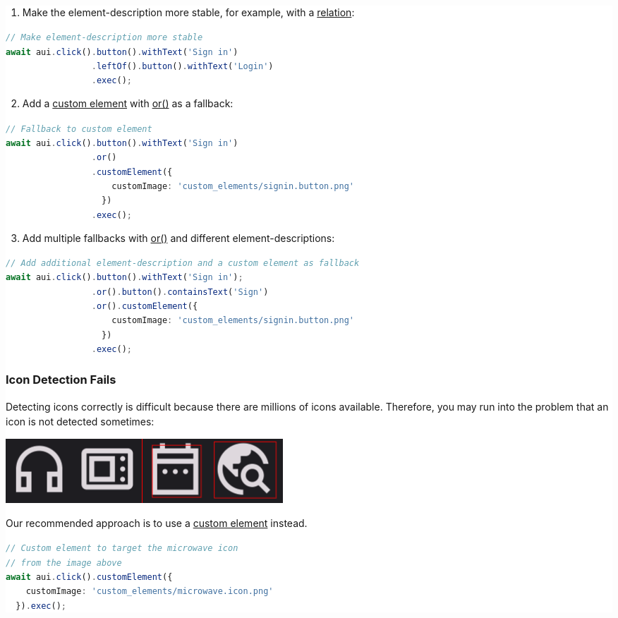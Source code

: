 1. Make the element-description more stable, for example, with a [relation](../../api/04-Relations/above.md):

```typescript
// Make element-description more stable
await aui.click().button().withText('Sign in')
                 .leftOf().button().withText('Login')
                 .exec();
```

2. Add a [custom element](../../api/03-Element-Descriptions/customelement.md) with [or()](../../api/04-Relations/or.md) as a fallback:

```typescript
// Fallback to custom element
await aui.click().button().withText('Sign in')
                 .or()
                 .customElement({
                     customImage: 'custom_elements/signin.button.png'
                   })
                 .exec();
```

3. Add multiple fallbacks with [or()](../../api/04-Relations/or.md) and different element-descriptions:

```typescript
// Add additional element-description and a custom element as fallback
await aui.click().button().withText('Sign in');
                 .or().button().containsText('Sign')
                 .or().customElement({
                     customImage: 'custom_elements/signin.button.png'
                   })
                 .exec();
```

### Icon Detection Fails
Detecting icons correctly is difficult because there are millions of icons available. Therefore, you may run into the problem that an icon is not detected sometimes:

![](images/recommended-practices/recommended-practices-icon-not-recognized.png)

Our recommended approach is to use a [custom element](../../api/03-Element-Descriptions/customelement.md) instead.

```typescript
// Custom element to target the microwave icon
// from the image above
await aui.click().customElement({
    customImage: 'custom_elements/microwave.icon.png'
  }).exec();
```
